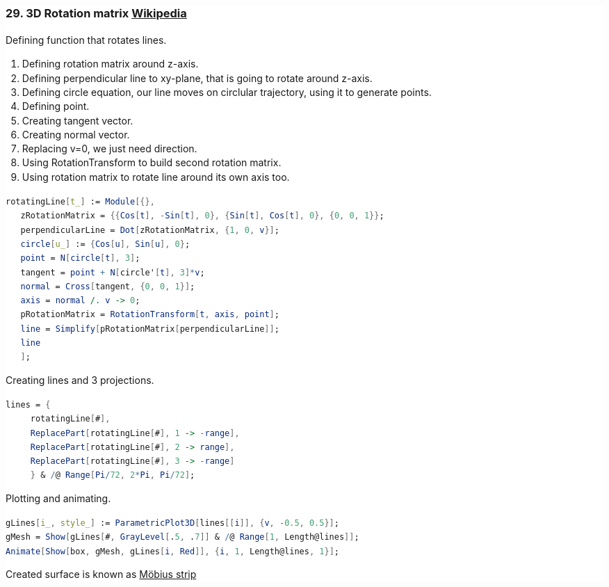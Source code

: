 ### 29. 3D Rotation matrix [Wikipedia](https://en.wikipedia.org/wiki/Rotation_matrix)

Defining function that rotates lines.  
1. Defining rotation matrix around z-axis.  
2. Defining perpendicular line to xy-plane, that is going to rotate around z-axis.  
3. Defining circle equation, our line moves on circlular trajectory, using it to generate points.  
4. Defining point.  
5. Creating tangent vector.  
6. Creating normal vector.  
7. Replacing v=0, we just need direction.  
8. Using RotationTransform to build second rotation matrix.  
9. Using rotation matrix to rotate line around its own axis too.
```mathematica
rotatingLine[t_] := Module[{},
   zRotationMatrix = {{Cos[t], -Sin[t], 0}, {Sin[t], Cos[t], 0}, {0, 0, 1}};
   perpendicularLine = Dot[zRotationMatrix, {1, 0, v}];
   circle[u_] := {Cos[u], Sin[u], 0};
   point = N[circle[t], 3];
   tangent = point + N[circle'[t], 3]*v;
   normal = Cross[tangent, {0, 0, 1}];
   axis = normal /. v -> 0;
   pRotationMatrix = RotationTransform[t, axis, point];
   line = Simplify[pRotationMatrix[perpendicularLine]];
   line
   ];
```

Creating lines and 3 projections.
```mathematica
lines = {
     rotatingLine[#],
     ReplacePart[rotatingLine[#], 1 -> -range],
     ReplacePart[rotatingLine[#], 2 -> range],
     ReplacePart[rotatingLine[#], 3 -> -range]
     } & /@ Range[Pi/72, 2*Pi, Pi/72];
```

Plotting and animating.
```mathematica
gLines[i_, style_] := ParametricPlot3D[lines[[i]], {v, -0.5, 0.5}];
gMesh = Show[gLines[#, GrayLevel[.5, .7]] & /@ Range[1, Length@lines]];
Animate[Show[box, gMesh, gLines[i, Red]], {i, 1, Length@lines, 1}];
```
Created surface is known as [Möbius strip](https://en.wikipedia.org/wiki/M%C3%B6bius_strip)  
